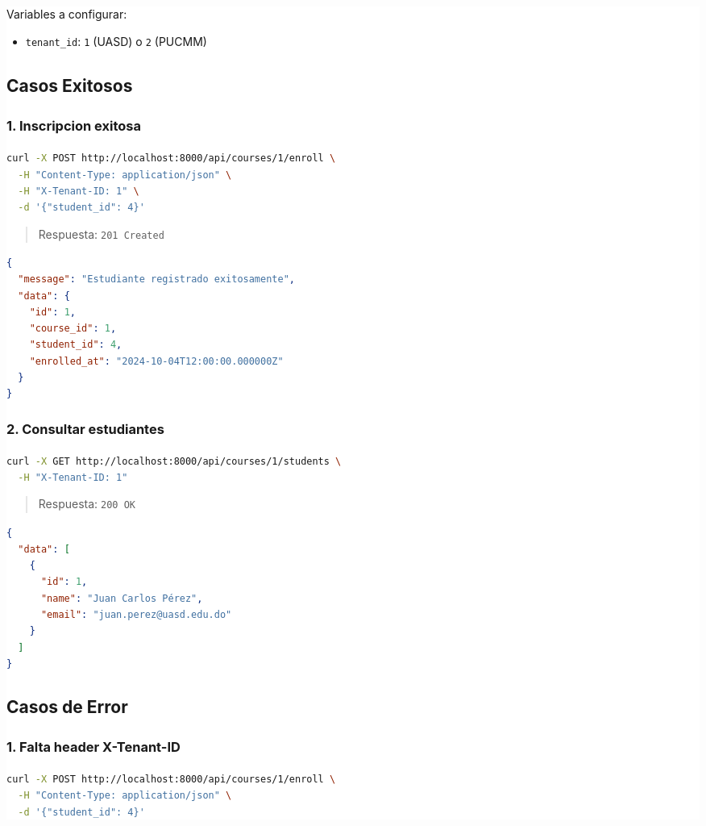 Variables a configurar:
- `tenant_id`: `1` (UASD) o `2` (PUCMM)

## Casos Exitosos

### 1. Inscripcion exitosa

```bash
curl -X POST http://localhost:8000/api/courses/1/enroll \
  -H "Content-Type: application/json" \
  -H "X-Tenant-ID: 1" \
  -d '{"student_id": 4}'
```

> Respuesta: `201 Created`

```json
{
  "message": "Estudiante registrado exitosamente",
  "data": {
    "id": 1,
    "course_id": 1,
    "student_id": 4,
    "enrolled_at": "2024-10-04T12:00:00.000000Z"
  }
}
```

### 2. Consultar estudiantes

```bash
curl -X GET http://localhost:8000/api/courses/1/students \
  -H "X-Tenant-ID: 1"
```

> Respuesta: `200 OK`

```json
{
  "data": [
    {
      "id": 1,
      "name": "Juan Carlos Pérez",
      "email": "juan.perez@uasd.edu.do"
    }
  ]
}
```

## Casos de Error

### 1. Falta header X-Tenant-ID

```bash
curl -X POST http://localhost:8000/api/courses/1/enroll \
  -H "Content-Type: application/json" \
  -d '{"student_id": 4}'
```
